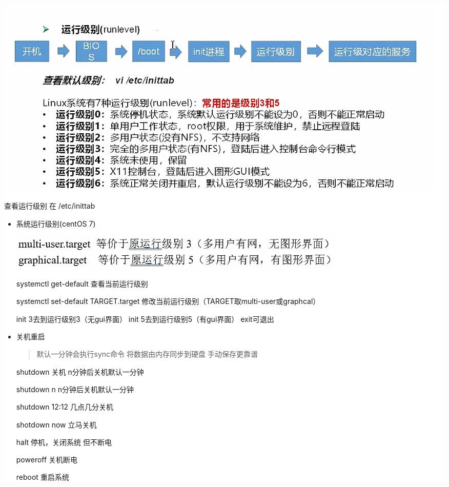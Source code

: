   ![image-20220427112332496](Linux.assets/image-20220427112332496.png)

  查看运行级别 在 /etc/inittab

  

- 系统运行级别(centOS 7)

  ![image-20220427112545261](Linux.assets/image-20220427112545261.png)

  systemctl get-default  查看当前运行级别

  systemctl set-default  TARGET.target 修改当前运行级别（TARGET取multi-user或graphcal）

  init 3去到运行级别3（无gui界面） init 5去到运行级别5（有gui界面） exit可退出



- 关机重启

  > 默认一分钟会执行sync命令 将数据由内存同步到硬盘 手动保存更靠谱

  shutdown 关机 n分钟后关机默认一分钟 

  shutdown n  n分钟后关机默认一分钟 

  shutdown 12:12 几点几分关机

  shotdown now 立马关机

  halt 停机，关闭系统 但不断电

  poweroff 关机断电

  reboot 重启系统


